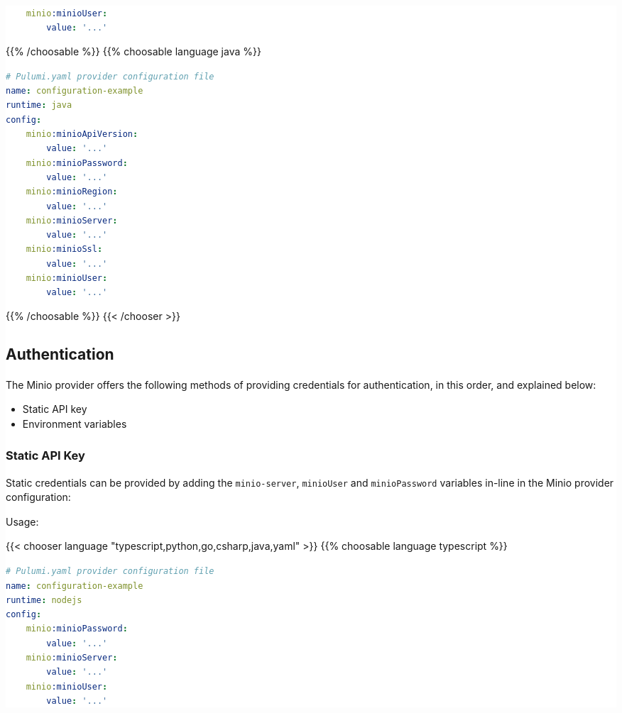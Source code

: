```yaml
    minio:minioUser:
        value: '...'

```

{{% /choosable %}}
{{% choosable language java %}}
```yaml
# Pulumi.yaml provider configuration file
name: configuration-example
runtime: java
config:
    minio:minioApiVersion:
        value: '...'
    minio:minioPassword:
        value: '...'
    minio:minioRegion:
        value: '...'
    minio:minioServer:
        value: '...'
    minio:minioSsl:
        value: '...'
    minio:minioUser:
        value: '...'

```

{{% /choosable %}}
{{< /chooser >}}
## Authentication

The Minio provider offers the following methods of providing credentials for
authentication, in this order, and explained below:

- Static API key
- Environment variables
### Static API Key

Static credentials can be provided by adding the `minio-server`, `minioUser` and `minioPassword` variables in-line in the
Minio provider configuration:

Usage:

{{< chooser language "typescript,python,go,csharp,java,yaml" >}}
{{% choosable language typescript %}}
```yaml
# Pulumi.yaml provider configuration file
name: configuration-example
runtime: nodejs
config:
    minio:minioPassword:
        value: '...'
    minio:minioServer:
        value: '...'
    minio:minioUser:
        value: '...'

```
